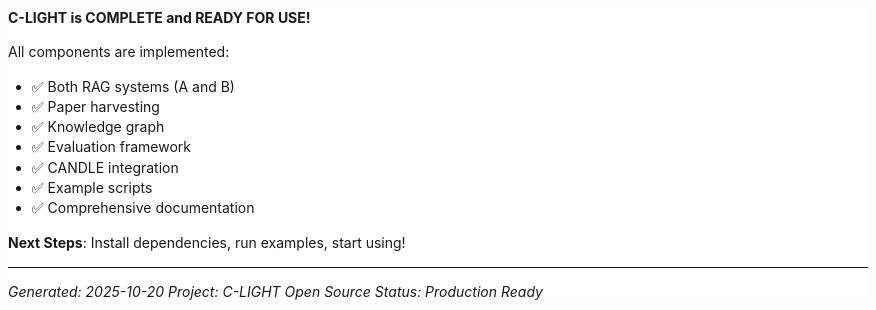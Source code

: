 **C-LIGHT is COMPLETE and READY FOR USE!**

All components are implemented:
- ✅ Both RAG systems (A and B)
- ✅ Paper harvesting
- ✅ Knowledge graph
- ✅ Evaluation framework
- ✅ CANDLE integration
- ✅ Example scripts
- ✅ Comprehensive documentation

**Next Steps**: Install dependencies, run examples, start using!

---

*Generated: 2025-10-20*
*Project: C-LIGHT Open Source*
*Status: Production Ready*

